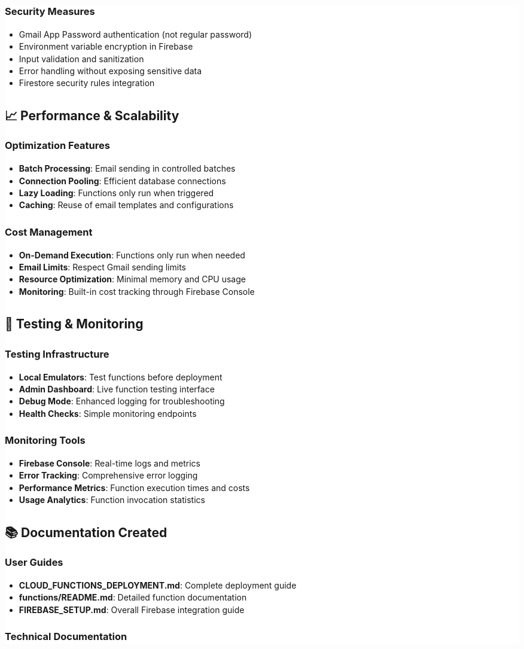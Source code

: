 ### Security Measures

- Gmail App Password authentication (not regular password)
- Environment variable encryption in Firebase
- Input validation and sanitization
- Error handling without exposing sensitive data
- Firestore security rules integration

## 📈 Performance & Scalability

### Optimization Features

- **Batch Processing**: Email sending in controlled batches
- **Connection Pooling**: Efficient database connections
- **Lazy Loading**: Functions only run when triggered
- **Caching**: Reuse of email templates and configurations

### Cost Management

- **On-Demand Execution**: Functions only run when needed
- **Email Limits**: Respect Gmail sending limits
- **Resource Optimization**: Minimal memory and CPU usage
- **Monitoring**: Built-in cost tracking through Firebase Console

## 🧪 Testing & Monitoring

### Testing Infrastructure

- **Local Emulators**: Test functions before deployment
- **Admin Dashboard**: Live function testing interface
- **Debug Mode**: Enhanced logging for troubleshooting
- **Health Checks**: Simple monitoring endpoints

### Monitoring Tools

- **Firebase Console**: Real-time logs and metrics
- **Error Tracking**: Comprehensive error logging
- **Performance Metrics**: Function execution times and costs
- **Usage Analytics**: Function invocation statistics

## 📚 Documentation Created

### User Guides

- **CLOUD_FUNCTIONS_DEPLOYMENT.md**: Complete deployment guide
- **functions/README.md**: Detailed function documentation
- **FIREBASE_SETUP.md**: Overall Firebase integration guide

### Technical Documentation
